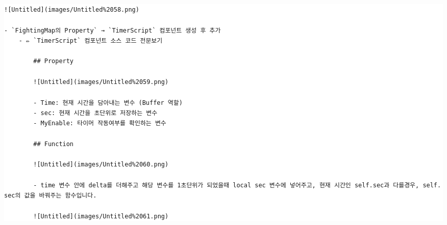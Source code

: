     ![Untitled](images/Untitled%2058.png)
    
    - `FightingMap의 Property` → `TimerScript` 컴포넌트 생성 후 추가
        - ✏ `TimerScript` 컴포넌트 소스 코드 전문보기
            
            ## Property
            
            ![Untitled](images/Untitled%2059.png)
            
            - Time: 현재 시간을 담아내는 변수 (Buffer 역할)
            - sec: 현재 시간을 초단위로 저장하는 변수
            - MyEnable: 타이머 작동여부를 확인하는 변수
            
            ## Function
            
            ![Untitled](images/Untitled%2060.png)
            
            - time 변수 안에 delta를 더해주고 해당 변수를 1초단위가 되었을때 local sec 변수에 넣어주고, 현재 시간인 self.sec과 다를경우, self.sec의 값을 바꿔주는 함수입니다.
            
            ![Untitled](images/Untitled%2061.png)
            